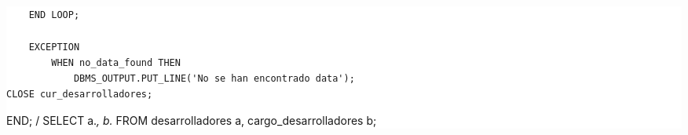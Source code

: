         END LOOP;
        
        EXCEPTION 
            WHEN no_data_found THEN 
                DBMS_OUTPUT.PUT_LINE('No se han encontrado data');
    CLOSE cur_desarrolladores;

END;
/
SELECT a.*, b.* FROM desarrolladores a, cargo_desarrolladores b;
